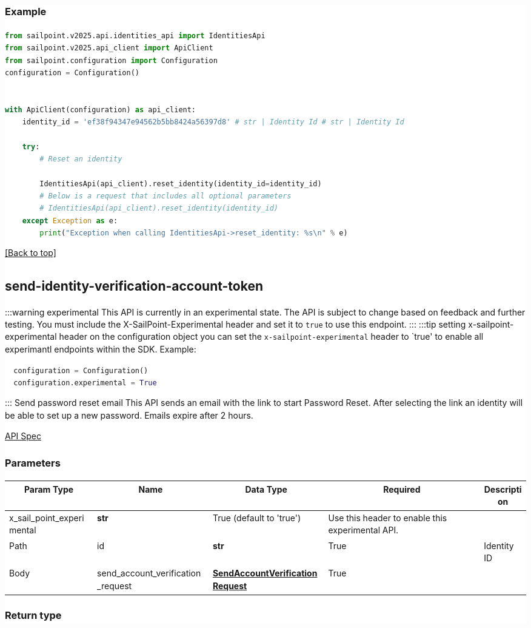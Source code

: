 ### Example

```python
from sailpoint.v2025.api.identities_api import IdentitiesApi
from sailpoint.v2025.api_client import ApiClient
from sailpoint.configuration import Configuration
configuration = Configuration()


with ApiClient(configuration) as api_client:
    identity_id = 'ef38f94347e94562b5bb8424a56397d8' # str | Identity Id # str | Identity Id

    try:
        # Reset an identity

        IdentitiesApi(api_client).reset_identity(identity_id=identity_id)
        # Below is a request that includes all optional parameters
        # IdentitiesApi(api_client).reset_identity(identity_id)
    except Exception as e:
        print("Exception when calling IdentitiesApi->reset_identity: %s\n" % e)
```

[[Back to top]](#)

## send-identity-verification-account-token

:::warning experimental This API is currently in an experimental state. The API is subject to change based on feedback and further testing. You must include the X-SailPoint-Experimental header and set it to `true` to use this endpoint. ::: :::tip setting x-sailpoint-experimental header on the configuration object you can set the `x-sailpoint-experimental` header to `true' to enable all experimantl endpoints within the SDK. Example:

```python
  configuration = Configuration()
  configuration.experimental = True
```

::: Send password reset email This API sends an email with the link to start Password Reset. After selecting the link an identity will be able to set up a new password. Emails expire after 2 hours.

[API Spec](https://developer.sailpoint.com/docs/api/v2025/send-identity-verification-account-token)

### Parameters

| Param Type | Name | Data Type | Required | Description |
| --- | --- | --- | --- | --- |
| x_sail_point_experimental | **str** | True (default to 'true') | Use this header to enable this experimental API. |
| Path | id | **str** | True | Identity ID |
| Body | send_account_verification_request | [**SendAccountVerificationRequest**](../models/send-account-verification-request) | True |

### Return type

